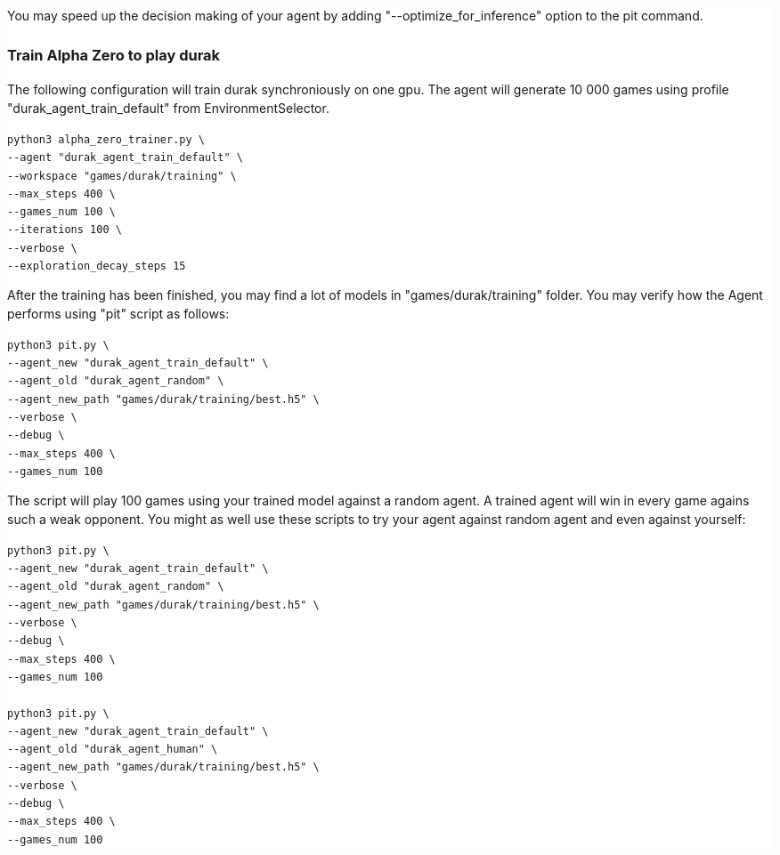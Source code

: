You may speed up the decision making of your agent by adding "--optimize_for_inference" option to the pit command.

### Train Alpha Zero to play durak

The following configuration will train durak synchroniously on one gpu. The agent will generate 10 000 games using profile "durak_agent_train_default" from EnvironmentSelector.

```
python3 alpha_zero_trainer.py \
--agent "durak_agent_train_default" \
--workspace "games/durak/training" \
--max_steps 400 \
--games_num 100 \
--iterations 100 \
--verbose \
--exploration_decay_steps 15
```

After the training has been finished, you may find a lot of models in "games/durak/training" folder. You may verify how the Agent performs using "pit" script as follows:
```
python3 pit.py \
--agent_new "durak_agent_train_default" \
--agent_old "durak_agent_random" \
--agent_new_path "games/durak/training/best.h5" \
--verbose \
--debug \
--max_steps 400 \
--games_num 100
```

The script will play 100 games using your trained model against a random agent. A trained agent will win in every game agains such a weak opponent. You might as well use these scripts to try your agent against random agent and even against yourself:
```
python3 pit.py \
--agent_new "durak_agent_train_default" \
--agent_old "durak_agent_random" \
--agent_new_path "games/durak/training/best.h5" \
--verbose \
--debug \
--max_steps 400 \
--games_num 100

python3 pit.py \
--agent_new "durak_agent_train_default" \
--agent_old "durak_agent_human" \
--agent_new_path "games/durak/training/best.h5" \
--verbose \
--debug \
--max_steps 400 \
--games_num 100

```
